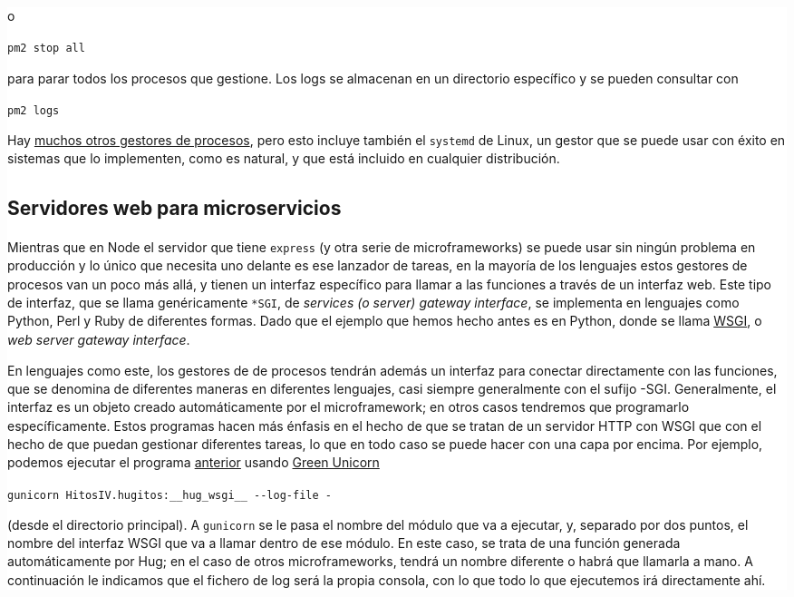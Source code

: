 o

```shell
pm2 stop all
```

para parar todos los procesos que gestione. Los logs se almacenan en un
directorio específico y se pueden consultar con

```shell
pm2 logs
```

Hay
[muchos otros gestores de procesos](https://www.tecmint.com/process-managers-for-node-js-applications-in-linux/),
pero esto incluye también el `systemd` de Linux, un gestor que se puede usar con
éxito en sistemas que lo implementen, como es natural, y que está incluido en
cualquier distribución.

## Servidores web para microservicios

Mientras que en Node el servidor que tiene `express` (y otra serie de
microframeworks) se puede usar sin ningún problema en producción y lo
único que necesita uno delante es ese lanzador de tareas, en la
mayoría de los lenguajes estos gestores de procesos van un poco más allá, y
tienen un interfaz específico para llamar a las funciones a través de un
interfaz web. Este tipo de interfaz, que se llama genéricamente `*SGI`, de
*services (o server) gateway interface*, se implementa en lenguajes como
Python, Perl y Ruby de diferentes formas. Dado que el ejemplo que hemos hecho
antes es en Python, donde se llama
[WSGI](https://en.wikipedia.org/wiki/Web_Server_Gateway_Interface), o *web
server gateway interface*.

En lenguajes como este, los gestores de de procesos tendrán además un
interfaz para conectar directamente con las
funciones, que se denomina de diferentes maneras en diferentes
lenguajes, casi siempre generalmente con el sufijo -SGI. Generalmente,
el interfaz es un objeto creado
automáticamente por el microframework; en otros casos tendremos que
programarlo específicamente. Estos programas hacen más énfasis en el
hecho de que se tratan de un servidor HTTP con WSGI que con el hecho
de que puedan gestionar diferentes tareas, lo que en todo caso se
puede hacer con una capa por encima.  Por ejemplo, podemos ejecutar el
programa
[anterior](https://github.com/JJ/tests-python/blob/master/HitosIV/hugitos.py)
usando [Green Unicorn](https://gunicorn.org/)

```shell
gunicorn HitosIV.hugitos:__hug_wsgi__ --log-file -
```

(desde el directorio principal). A `gunicorn` se le pasa el nombre del
módulo que va a ejecutar, y, separado por dos puntos, el nombre del
interfaz WSGI que va a llamar dentro de ese módulo. En este caso, se
trata de una función generada automáticamente por Hug; en el caso de
otros microframeworks, tendrá un nombre diferente o habrá que llamarla
a mano. A continuación le indicamos que el fichero de log será la
propia consola, con lo que todo lo que ejecutemos irá directamente
ahí.
